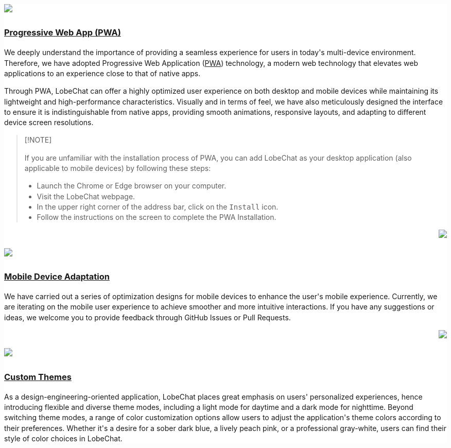 </div>

[![][image-feat-pwa]][docs-feat-pwa]

### [Progressive Web App (PWA)][docs-feat-pwa]

We deeply understand the importance of providing a seamless experience for users in today's multi-device environment.
Therefore, we have adopted Progressive Web Application ([PWA](https://support.google.com/chrome/answer/9658361)) technology,
a modern web technology that elevates web applications to an experience close to that of native apps.

Through PWA, LobeChat can offer a highly optimized user experience on both desktop and mobile devices while maintaining its lightweight and high-performance characteristics.
Visually and in terms of feel, we have also meticulously designed the interface to ensure it is indistinguishable from native apps,
providing smooth animations, responsive layouts, and adapting to different device screen resolutions.

> \[!NOTE]
>
> If you are unfamiliar with the installation process of PWA, you can add LobeChat as your desktop application (also applicable to mobile devices) by following these steps:
>
> - Launch the Chrome or Edge browser on your computer.
> - Visit the LobeChat webpage.
> - In the upper right corner of the address bar, click on the <kbd>Install</kbd> icon.
> - Follow the instructions on the screen to complete the PWA Installation.

<div align="right">

[![][back-to-top]](#readme-top)

</div>

[![][image-feat-mobile]][docs-feat-mobile]

### [Mobile Device Adaptation][docs-feat-mobile]

We have carried out a series of optimization designs for mobile devices to enhance the user's mobile experience. Currently, we are iterating on the mobile user experience to achieve smoother and more intuitive interactions. If you have any suggestions or ideas, we welcome you to provide feedback through GitHub Issues or Pull Requests.

<div align="right">

[![][back-to-top]](#readme-top)

</div>

[![][image-feat-theme]][docs-feat-theme]

### [Custom Themes][docs-feat-theme]

As a design-engineering-oriented application, LobeChat places great emphasis on users' personalized experiences,
hence introducing flexible and diverse theme modes, including a light mode for daytime and a dark mode for nighttime.
Beyond switching theme modes, a range of color customization options allow users to adjust the application's theme colors according to their preferences.
Whether it's a desire for a sober dark blue, a lively peach pink, or a professional gray-white, users can find their style of color choices in LobeChat.


[back-to-top]: https://img.shields.io/badge/-BACK_TO_TOP-151515?style=flat-square
[blog]: https://lobehub.com/blog
[changelog]: https://lobehub.com/changelog
[chat-desktop]: https://raw.githubusercontent.com/lobehub/lobe-chat/lighthouse/lighthouse/chat/desktop/pagespeed.svg
[chat-desktop-report]: https://lobehub.github.io/lobe-chat/lighthouse/chat/desktop/chat_preview_lobehub_com_chat.html
[chat-mobile]: https://raw.githubusercontent.com/lobehub/lobe-chat/lighthouse/lighthouse/chat/mobile/pagespeed.svg
[chat-mobile-report]: https://lobehub.github.io/lobe-chat/lighthouse/chat/mobile/chat_preview_lobehub_com_chat.html
[chat-plugin-sdk]: https://github.com/lobehub/chat-plugin-sdk
[chat-plugin-template]: https://github.com/lobehub/chat-plugin-template
[chat-plugins-gateway]: https://github.com/lobehub/chat-plugins-gateway
[codecov-link]: https://codecov.io/gh/lobehub/lobe-chat
[codecov-shield]: https://img.shields.io/codecov/c/github/lobehub/lobe-chat?labelColor=black&style=flat-square&logo=codecov&logoColor=white
[codespaces-link]: https://codespaces.new/lobehub/lobe-chat
[codespaces-shield]: https://github.com/codespaces/badge.svg
[deploy-button-image]: https://vercel.com/button
[deploy-link]: https://vercel.com/new/clone?repository-url=https%3A%2F%2Fgithub.com%2Flobehub%2Flobe-chat&env=OPENAI_API_KEY,ACCESS_CODE&envDescription=Find%20your%20OpenAI%20API%20Key%20by%20click%20the%20right%20Learn%20More%20button.%20%7C%20Access%20Code%20can%20protect%20your%20website&envLink=https%3A%2F%2Fplatform.openai.com%2Faccount%2Fapi-keys&project-name=lobe-chat&repository-name=lobe-chat
[deploy-on-alibaba-cloud-button-image]: https://service-info-public.oss-cn-hangzhou.aliyuncs.com/computenest-en.svg
[deploy-on-alibaba-cloud-link]: https://computenest.console.aliyun.com/service/instance/create/default?type=user&ServiceName=LobeChat%E7%A4%BE%E5%8C%BA%E7%89%88
[deploy-on-repocloud-button-image]: https://d16t0pc4846x52.cloudfront.net/deploylobe.svg
[deploy-on-repocloud-link]: https://repocloud.io/details/?app_id=248
[deploy-on-sealos-button-image]: https://raw.githubusercontent.com/labring-actions/templates/main/Deploy-on-Sealos.svg
[deploy-on-sealos-link]: https://template.usw.sealos.io/deploy?templateName=lobe-chat-db
[deploy-on-zeabur-button-image]: https://zeabur.com/button.svg
[deploy-on-zeabur-link]: https://zeabur.com/templates/VZGGTI
[discord-link]: https://discord.gg/AYFPHvv2jT
[discord-shield]: https://img.shields.io/discord/1127171173982154893?color=5865F2&label=discord&labelColor=black&logo=discord&logoColor=white&style=flat-square
[discord-shield-badge]: https://img.shields.io/discord/1127171173982154893?color=5865F2&label=discord&labelColor=black&logo=discord&logoColor=white&style=for-the-badge
[docker-pulls-link]: https://hub.docker.com/r/lobehub/lobe-chat-database
[docker-pulls-shield]: https://img.shields.io/docker/pulls/lobehub/lobe-chat?color=45cc11&labelColor=black&style=flat-square&sort=semver
[docker-release-link]: https://hub.docker.com/r/lobehub/lobe-chat-database
[docker-release-shield]: https://img.shields.io/docker/v/lobehub/lobe-chat-database?color=369eff&label=docker&labelColor=black&logo=docker&logoColor=white&style=flat-square&sort=semver
[docker-size-link]: https://hub.docker.com/r/lobehub/lobe-chat-database
[docker-size-shield]: https://img.shields.io/docker/image-size/lobehub/lobe-chat-database?color=369eff&labelColor=black&style=flat-square&sort=semver
[docs]: https://lobehub.com/docs/usage/start
[docs-dev-guide]: https://github.com/lobehub/lobe-chat/wiki/index
[docs-docker]: https://lobehub.com/docs/self-hosting/server-database/docker-compose
[docs-env-var]: https://lobehub.com/docs/self-hosting/environment-variables
[docs-feat-agent]: https://lobehub.com/docs/usage/features/agent-market
[docs-feat-artifacts]: https://lobehub.com/docs/usage/features/artifacts
[docs-feat-auth]: https://lobehub.com/docs/usage/features/auth
[docs-feat-branch]: https://lobehub.com/docs/usage/features/branching-conversations
[docs-feat-cot]: https://lobehub.com/docs/usage/features/cot
[docs-feat-database]: https://lobehub.com/docs/usage/features/database
[docs-feat-knowledgebase]: https://lobehub.com/blog/knowledge-base
[docs-feat-local]: https://lobehub.com/docs/usage/features/local-llm
[docs-feat-mobile]: https://lobehub.com/docs/usage/features/mobile
[docs-feat-plugin]: https://lobehub.com/docs/usage/features/plugin-system
[docs-feat-provider]: https://lobehub.com/docs/usage/features/multi-ai-providers
[docs-feat-pwa]: https://lobehub.com/docs/usage/features/pwa
[docs-feat-t2i]: https://lobehub.com/docs/usage/features/text-to-image
[docs-feat-theme]: https://lobehub.com/docs/usage/features/theme
[docs-feat-tts]: https://lobehub.com/docs/usage/features/tts
[docs-feat-vision]: https://lobehub.com/docs/usage/features/vision
[docs-function-call]: https://lobehub.com/blog/openai-function-call
[docs-lighthouse]: https://github.com/lobehub/lobe-chat/wiki/Lighthouse
[docs-plugin-dev]: https://lobehub.com/docs/usage/plugins/development
[docs-self-hosting]: https://lobehub.com/docs/self-hosting/start
[docs-upstream-sync]: https://lobehub.com/docs/self-hosting/advanced/upstream-sync
[docs-usage-ollama]: https://lobehub.com/docs/usage/providers/ollama
[docs-usage-plugin]: https://lobehub.com/docs/usage/plugins/basic
[fossa-license-link]: https://app.fossa.com/projects/git%2Bgithub.com%2Flobehub%2Flobe-chat
[fossa-license-shield]: https://app.fossa.com/api/projects/git%2Bgithub.com%2Flobehub%2Flobe-chat.svg?type=large
[github-action-release-link]: https://github.com/actions/workflows/lobehub/lobe-chat/release.yml
[github-action-release-shield]: https://img.shields.io/github/actions/workflow/status/lobehub/lobe-chat/release.yml?label=release&labelColor=black&logo=githubactions&logoColor=white&style=flat-square
[github-action-test-link]: https://github.com/actions/workflows/lobehub/lobe-chat/test.yml
[github-action-test-shield]: https://img.shields.io/github/actions/workflow/status/lobehub/lobe-chat/test.yml?label=test&labelColor=black&logo=githubactions&logoColor=white&style=flat-square
[github-contributors-link]: https://github.com/lobehub/lobe-chat/graphs/contributors
[github-contributors-shield]: https://img.shields.io/github/contributors/lobehub/lobe-chat?color=c4f042&labelColor=black&style=flat-square
[github-forks-link]: https://github.com/lobehub/lobe-chat/network/members
[github-forks-shield]: https://img.shields.io/github/forks/lobehub/lobe-chat?color=8ae8ff&labelColor=black&style=flat-square
[github-issues-link]: https://github.com/lobehub/lobe-chat/issues
[github-issues-shield]: https://img.shields.io/github/issues/lobehub/lobe-chat?color=ff80eb&labelColor=black&style=flat-square
[github-license-link]: https://github.com/lobehub/lobe-chat/blob/main/LICENSE
[github-license-shield]: https://img.shields.io/badge/license-apache%202.0-white?labelColor=black&style=flat-square
[github-project-link]: https://github.com/lobehub/lobe-chat/projects
[github-release-link]: https://github.com/lobehub/lobe-chat/releases
[github-release-shield]: https://img.shields.io/github/v/release/lobehub/lobe-chat?color=369eff&labelColor=black&logo=github&style=flat-square
[github-releasedate-link]: https://github.com/lobehub/lobe-chat/releases
[github-releasedate-shield]: https://img.shields.io/github/release-date/lobehub/lobe-chat?labelColor=black&style=flat-square
[github-stars-link]: https://github.com/lobehub/lobe-chat/network/stargazers
[github-stars-shield]: https://img.shields.io/github/stars/lobehub/lobe-chat?color=ffcb47&labelColor=black&style=flat-square
[github-trending-shield]: https://trendshift.io/api/badge/repositories/2256
[github-trending-url]: https://trendshift.io/repositories/2256
[image-banner]: https://github.com/user-attachments/assets/6f293c7f-47b4-47eb-9202-fe68a942d35b
[image-feat-agent]: https://github.com/user-attachments/assets/b3ab6e35-4fbc-468d-af10-e3e0c687350f
[image-feat-artifacts]: https://github.com/user-attachments/assets/7f95fad6-b210-4e6e-84a0-7f39e96f3a00
[image-feat-auth]: https://github.com/user-attachments/assets/80bb232e-19d1-4f97-98d6-e291f3585e6d
[image-feat-branch]: https://github.com/user-attachments/assets/92f72082-02bd-4835-9c54-b089aad7fd41
[image-feat-cot]: https://github.com/user-attachments/assets/f74f1139-d115-4e9c-8c43-040a53797a5e
[image-feat-database]: https://github.com/user-attachments/assets/f1697c8b-d1fb-4dac-ba05-153c6295d91d
[image-feat-desktop]: https://github.com/user-attachments/assets/a7bac8d3-ea96-4000-bb39-fadc9b610f96
[image-feat-knowledgebase]: https://github.com/user-attachments/assets/7da7a3b2-92fd-4630-9f4e-8560c74955ae
[image-feat-local]: https://github.com/user-attachments/assets/1239da50-d832-4632-a7ef-bd754c0f3850
[image-feat-mcp]: https://github.com/user-attachments/assets/1be85d36-3975-4413-931f-27e05e440995
[image-feat-mcp-market]: https://github.com/user-attachments/assets/bb114f9f-24c5-4000-a984-c10d187da5a0
[image-feat-mobile]: https://github.com/user-attachments/assets/32cf43c4-96bd-4a4c-bfb6-59acde6fe380
[image-feat-plugin]: https://github.com/user-attachments/assets/66a891ac-01b6-4e3f-b978-2eb07b489b1b
[image-feat-privoder]: https://github.com/user-attachments/assets/e553e407-42de-4919-977d-7dbfcf44a821
[image-feat-pwa]: https://github.com/user-attachments/assets/9647f70f-b71b-43b6-9564-7cdd12d1c24d
[image-feat-t2i]: https://github.com/user-attachments/assets/708274a7-2458-494b-a6ec-b73dfa1fa7c2
[image-feat-theme]: https://github.com/user-attachments/assets/b47c39f1-806f-492b-8fcb-b0fa973937c1
[image-feat-tts]: https://github.com/user-attachments/assets/50189597-2cc3-4002-b4c8-756a52ad5c0a
[image-feat-vision]: https://github.com/user-attachments/assets/18574a1f-46c2-4cbc-af2c-35a86e128a07
[image-feat-web-search]: https://github.com/user-attachments/assets/cfdc48ac-b5f8-4a00-acee-db8f2eba09ad
[image-overview]: https://github.com/user-attachments/assets/dbfaa84a-2c82-4dd9-815c-5be616f264a4
[image-star]: https://github.com/user-attachments/assets/c3b482e7-cef5-4e94-bef9-226900ecfaab
[issues-link]: https://img.shields.io/github/issues/lobehub/lobe-chat.svg?style=flat
[lobe-chat-plugins]: https://github.com/lobehub/lobe-chat-plugins
[lobe-commit]: https://github.com/lobehub/lobe-commit/tree/master/packages/lobe-commit
[lobe-i18n]: https://github.com/lobehub/lobe-commit/tree/master/packages/lobe-i18n
[lobe-icons-github]: https://github.com/lobehub/lobe-icons
[lobe-icons-link]: https://www.npmjs.com/package/@lobehub/icons
[lobe-icons-shield]: https://img.shields.io/npm/v/@lobehub/icons?color=369eff&labelColor=black&logo=npm&logoColor=white&style=flat-square
[lobe-lint-github]: https://github.com/lobehub/lobe-lint
[lobe-lint-link]: https://www.npmjs.com/package/@lobehub/lint
[lobe-lint-shield]: https://img.shields.io/npm/v/@lobehub/lint?color=369eff&labelColor=black&logo=npm&logoColor=white&style=flat-square
[lobe-midjourney-webui]: https://github.com/lobehub/lobe-midjourney-webui
[lobe-theme]: https://github.com/lobehub/sd-webui-lobe-theme
[lobe-tts-github]: https://github.com/lobehub/lobe-tts
[lobe-tts-link]: https://www.npmjs.com/package/@lobehub/tts
[lobe-tts-shield]: https://img.shields.io/npm/v/@lobehub/tts?color=369eff&labelColor=black&logo=npm&logoColor=white&style=flat-square
[lobe-ui-github]: https://github.com/lobehub/lobe-ui
[lobe-ui-link]: https://www.npmjs.com/package/@lobehub/ui
[lobe-ui-shield]: https://img.shields.io/npm/v/@lobehub/ui?color=369eff&labelColor=black&logo=npm&logoColor=white&style=flat-square
[official-site]: https://lobehub.com
[pr-welcome-link]: https://github.com/lobehub/lobe-chat/pulls
[pr-welcome-shield]: https://img.shields.io/badge/🤯_pr_welcome-%E2%86%92-ffcb47?labelColor=black&style=for-the-badge
[profile-link]: https://github.com/lobehub
[share-linkedin-link]: https://linkedin.com/feed
[share-linkedin-shield]: https://img.shields.io/badge/-share%20on%20linkedin-black?labelColor=black&logo=linkedin&logoColor=white&style=flat-square
[share-mastodon-link]: https://mastodon.social/share?text=Check%20this%20GitHub%20repository%20out%20%F0%9F%A4%AF%20LobeChat%20-%20An%20open-source,%20extensible%20%28Function%20Calling%29,%20high-performance%20chatbot%20framework.%20It%20supports%20one-click%20free%20deployment%20of%20your%20private%20ChatGPT%2FLLM%20web%20application.%20https://github.com/lobehub/lobe-chat%20#chatbot%20#chatGPT%20#openAI
[share-mastodon-shield]: https://img.shields.io/badge/-share%20on%20mastodon-black?labelColor=black&logo=mastodon&logoColor=white&style=flat-square
[share-reddit-link]: https://www.reddit.com/submit?title=Check%20this%20GitHub%20repository%20out%20%F0%9F%A4%AF%20LobeChat%20-%20An%20open-source%2C%20extensible%20%28Function%20Calling%29%2C%20high-performance%20chatbot%20framework.%20It%20supports%20one-click%20free%20deployment%20of%20your%20private%20ChatGPT%2FLLM%20web%20application.%20%23chatbot%20%23chatGPT%20%23openAI&url=https%3A%2F%2Fgithub.com%2Flobehub%2Flobe-chat
[share-reddit-shield]: https://img.shields.io/badge/-share%20on%20reddit-black?labelColor=black&logo=reddit&logoColor=white&style=flat-square
[share-telegram-link]: https://t.me/share/url"?text=Check%20this%20GitHub%20repository%20out%20%F0%9F%A4%AF%20LobeChat%20-%20An%20open-source%2C%20extensible%20%28Function%20Calling%29%2C%20high-performance%20chatbot%20framework.%20It%20supports%20one-click%20free%20deployment%20of%20your%20private%20ChatGPT%2FLLM%20web%20application.%20%23chatbot%20%23chatGPT%20%23openAI&url=https%3A%2F%2Fgithub.com%2Flobehub%2Flobe-chat
[share-telegram-shield]: https://img.shields.io/badge/-share%20on%20telegram-black?labelColor=black&logo=telegram&logoColor=white&style=flat-square
[share-weibo-link]: http://service.weibo.com/share/share.php?sharesource=weibo&title=Check%20this%20GitHub%20repository%20out%20%F0%9F%A4%AF%20LobeChat%20-%20An%20open-source%2C%20extensible%20%28Function%20Calling%29%2C%20high-performance%20chatbot%20framework.%20It%20supports%20one-click%20free%20deployment%20of%20your%20private%20ChatGPT%2FLLM%20web%20application.%20%23chatbot%20%23chatGPT%20%23openAI&url=https%3A%2F%2Fgithub.com%2Flobehub%2Flobe-chat
[share-weibo-shield]: https://img.shields.io/badge/-share%20on%20weibo-black?labelColor=black&logo=sinaweibo&logoColor=white&style=flat-square
[share-whatsapp-link]: https://api.whatsapp.com/send?text=Check%20this%20GitHub%20repository%20out%20%F0%9F%A4%AF%20LobeChat%20-%20An%20open-source%2C%20extensible%20%28Function%20Calling%29%2C%20high-performance%20chatbot%20framework.%20It%20supports%20one-click%20free%20deployment%20of%20your%20private%20ChatGPT%2FLLM%20web%20application.%20https%3A%2F%2Fgithub.com%2Flobehub%2Flobe-chat%20%23chatbot%20%23chatGPT%20%23openAI
[share-whatsapp-shield]: https://img.shields.io/badge/-share%20on%20whatsapp-black?labelColor=black&logo=whatsapp&logoColor=white&style=flat-square
[share-x-link]: https://x.com/intent/tweet?hashtags=chatbot%2CchatGPT%2CopenAI&text=Check%20this%20GitHub%20repository%20out%20%F0%9F%A4%AF%20LobeChat%20-%20An%20open-source%2C%20extensible%20%28Function%20Calling%29%2C%20high-performance%20chatbot%20framework.%20It%20supports%20one-click%20free%20deployment%20of%20your%20private%20ChatGPT%2FLLM%20web%20application.&url=https%3A%2F%2Fgithub.com%2Flobehub%2Flobe-chat
[share-x-shield]: https://img.shields.io/badge/-share%20on%20x-black?labelColor=black&logo=x&logoColor=white&style=flat-square
[sponsor-link]: https://opencollective.com/lobehub 'Become ❤️ LobeHub Sponsor'
[sponsor-shield]: https://img.shields.io/badge/-Sponsor%20LobeHub-f04f88?logo=opencollective&logoColor=white&style=flat-square
[submit-agents-link]: https://github.com/lobehub/lobe-chat-agents
[submit-agents-shield]: https://img.shields.io/badge/🤖/🏪_submit_agent-%E2%86%92-c4f042?labelColor=black&style=for-the-badge
[submit-plugin-link]: https://github.com/lobehub/lobe-chat-plugins
[submit-plugin-shield]: https://img.shields.io/badge/🧩/🏪_submit_plugin-%E2%86%92-95f3d9?labelColor=black&style=for-the-badge
[vercel-link]: https://chat-preview.lobehub.com
[vercel-shield]: https://img.shields.io/badge/vercel-online-55b467?labelColor=black&logo=vercel&style=flat-square
[vercel-shield-badge]: https://img.shields.io/badge/TRY%20LOBECHAT-ONLINE-55b467?labelColor=black&logo=vercel&style=for-the-badge
